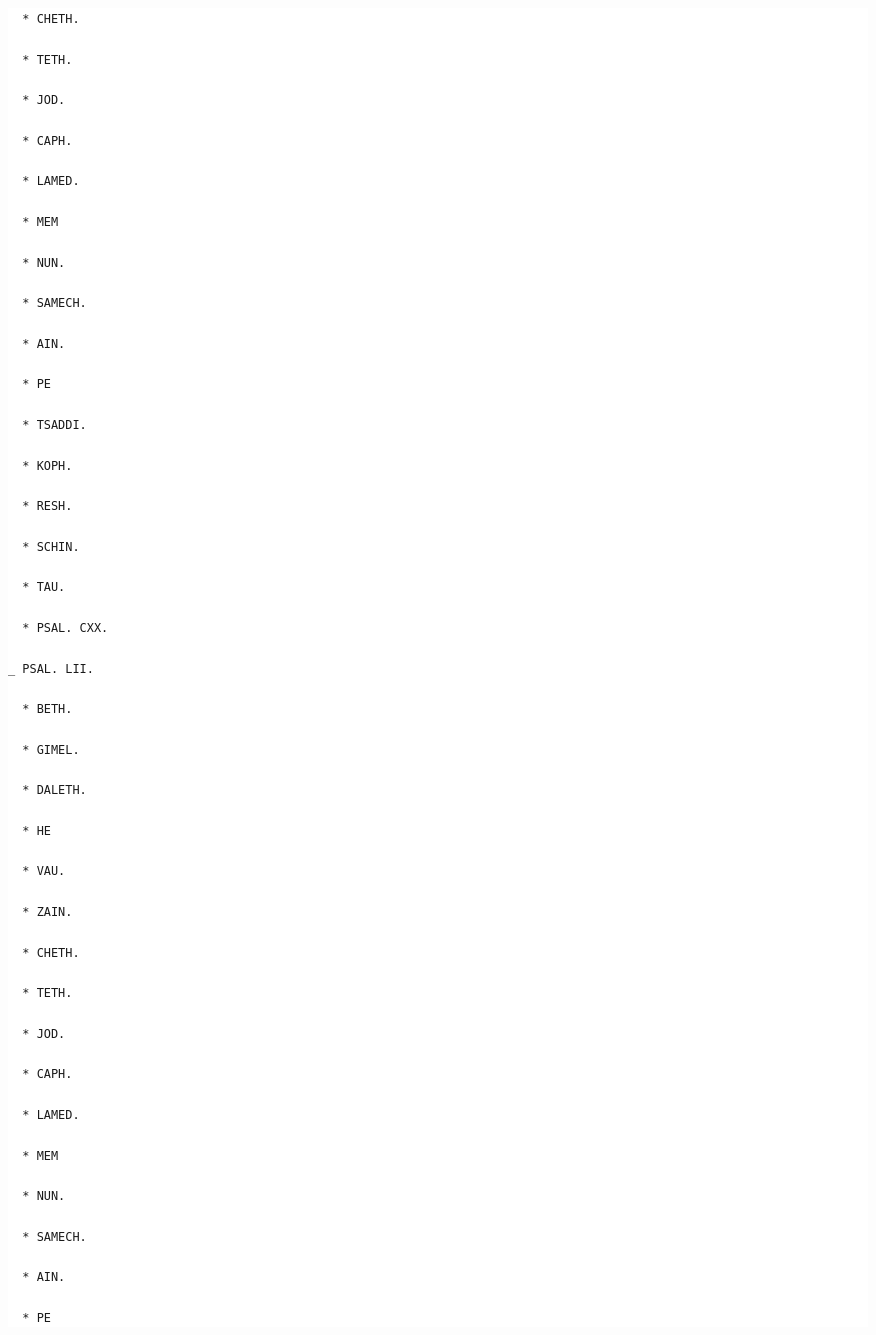       * CHETH.

      * TETH.

      * JOD.

      * CAPH.

      * LAMED.

      * MEM

      * NUN.

      * SAMECH.

      * AIN.

      * PE

      * TSADDI.

      * KOPH.

      * RESH.

      * SCHIN.

      * TAU.

      * PSAL. CXX.

    _ PSAL. LII.

      * BETH.

      * GIMEL.

      * DALETH.

      * HE

      * VAU.

      * ZAIN.

      * CHETH.

      * TETH.

      * JOD.

      * CAPH.

      * LAMED.

      * MEM

      * NUN.

      * SAMECH.

      * AIN.

      * PE
